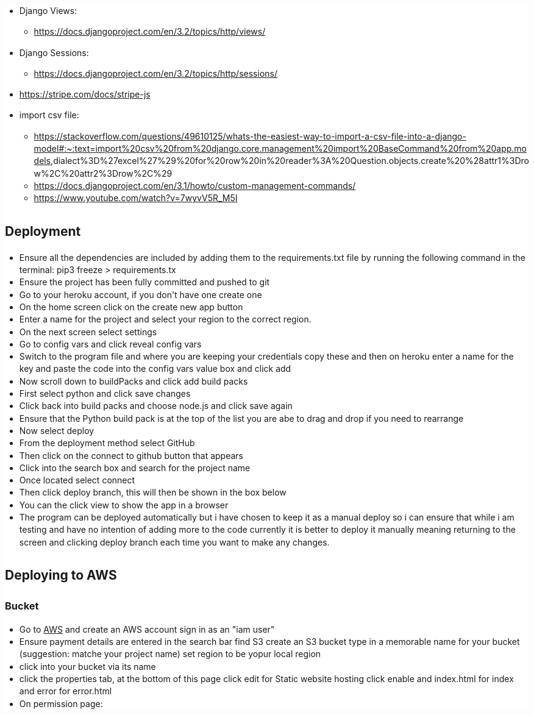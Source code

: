 - Django Views:
  - <https://docs.djangoproject.com/en/3.2/topics/http/views/>
- Django Sessions:
  - <https://docs.djangoproject.com/en/3.2/topics/http/sessions/>
- <https://stripe.com/docs/stripe-js>

- import csv file:
  - <https://stackoverflow.com/questions/49610125/whats-the-easiest-way-to-import-a-csv-file-into-a-django-model#:~:text=import%20csv%20from%20django.core.management%20import%20BaseCommand%20from%20app.models>,dialect%3D%27excel%27%29%20for%20row%20in%20reader%3A%20Question.objects.create%20%28attr1%3Drow%2C%20attr2%3Drow%2C%29
  - <https://docs.djangoproject.com/en/3.1/howto/custom-management-commands/>
  - <https://www.youtube.com/watch?v=7wyvV5R_M5I>

## Deployment

- Ensure all the dependencies are included by adding them to the requirements.txt file by running the following command in the terminal: pip3 freeze > requirements.tx
- Ensure the project has been fully committed and pushed to git
- Go to your heroku account, if you don't have one create one
- On the home screen click on the create new app button
- Enter a name for the project and select your region to the correct region.
- On the next screen select settings
- Go to config vars and click reveal config vars
- Switch to the program file and where you are keeping your credentials copy these and then on heroku enter a name for the key and paste the code into the config vars value box and click add
- Now scroll down to buildPacks and click add build packs
- First select python and click save changes
- Click back into build packs and choose node.js and click save again
- Ensure that the Python build pack is at the top of the list you are abe to drag and drop if you need to rearrange
- Now select deploy
- From the deployment method select GitHub
- Then click on the connect to github button that appears
- Click into the search box and search for the project name
- Once located select connect
- Then click deploy branch, this will then be shown in the box below
- You can the click view to show the app in a browser
- The program can be deployed automatically but i have chosen to keep it as a manual deploy so i can ensure that while i am testing and have no intention of adding more to the code currently it is better to deploy it manually meaning returning to the screen and clicking deploy branch each time you want to make any changes.
  
## Deploying to AWS

### Bucket

- Go to [AWS](https://aws.amazon.com/it/) and create an AWS account
sign in as an "iam user"
- Ensure payment details are entered
in the search bar find S3
create an S3 bucket
type in a memorable name for your bucket (suggestion: matche your project name)
set region to be yopur local region
- click into your bucket via its name
- click the properties tab, at the bottom of this page click edit for Static website hosting click enable and index.html for index and error for error.html
- On permission page: